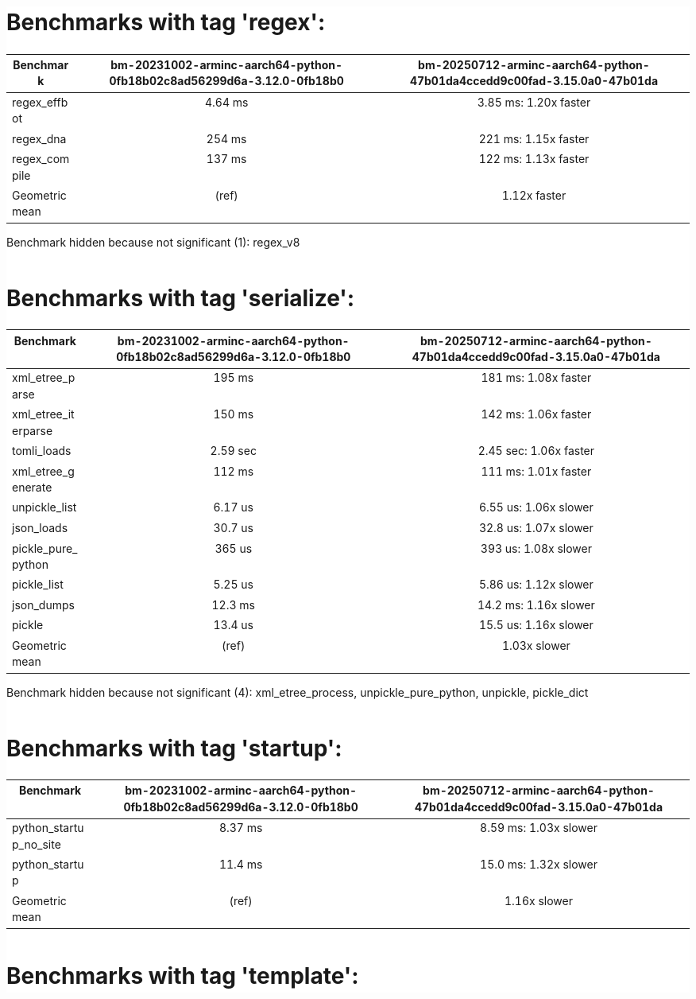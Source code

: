 Benchmarks with tag 'regex':
============================

| Benchmark      | bm-20231002-arminc-aarch64-python-0fb18b02c8ad56299d6a-3.12.0-0fb18b0 | bm-20250712-arminc-aarch64-python-47b01da4ccedd9c00fad-3.15.0a0-47b01da |
|----------------|:---------------------------------------------------------------------:|:-----------------------------------------------------------------------:|
| regex_effbot   | 4.64 ms                                                               | 3.85 ms: 1.20x faster                                                   |
| regex_dna      | 254 ms                                                                | 221 ms: 1.15x faster                                                    |
| regex_compile  | 137 ms                                                                | 122 ms: 1.13x faster                                                    |
| Geometric mean | (ref)                                                                 | 1.12x faster                                                            |

Benchmark hidden because not significant (1): regex_v8

Benchmarks with tag 'serialize':
================================

| Benchmark           | bm-20231002-arminc-aarch64-python-0fb18b02c8ad56299d6a-3.12.0-0fb18b0 | bm-20250712-arminc-aarch64-python-47b01da4ccedd9c00fad-3.15.0a0-47b01da |
|---------------------|:---------------------------------------------------------------------:|:-----------------------------------------------------------------------:|
| xml_etree_parse     | 195 ms                                                                | 181 ms: 1.08x faster                                                    |
| xml_etree_iterparse | 150 ms                                                                | 142 ms: 1.06x faster                                                    |
| tomli_loads         | 2.59 sec                                                              | 2.45 sec: 1.06x faster                                                  |
| xml_etree_generate  | 112 ms                                                                | 111 ms: 1.01x faster                                                    |
| unpickle_list       | 6.17 us                                                               | 6.55 us: 1.06x slower                                                   |
| json_loads          | 30.7 us                                                               | 32.8 us: 1.07x slower                                                   |
| pickle_pure_python  | 365 us                                                                | 393 us: 1.08x slower                                                    |
| pickle_list         | 5.25 us                                                               | 5.86 us: 1.12x slower                                                   |
| json_dumps          | 12.3 ms                                                               | 14.2 ms: 1.16x slower                                                   |
| pickle              | 13.4 us                                                               | 15.5 us: 1.16x slower                                                   |
| Geometric mean      | (ref)                                                                 | 1.03x slower                                                            |

Benchmark hidden because not significant (4): xml_etree_process, unpickle_pure_python, unpickle, pickle_dict

Benchmarks with tag 'startup':
==============================

| Benchmark              | bm-20231002-arminc-aarch64-python-0fb18b02c8ad56299d6a-3.12.0-0fb18b0 | bm-20250712-arminc-aarch64-python-47b01da4ccedd9c00fad-3.15.0a0-47b01da |
|------------------------|:---------------------------------------------------------------------:|:-----------------------------------------------------------------------:|
| python_startup_no_site | 8.37 ms                                                               | 8.59 ms: 1.03x slower                                                   |
| python_startup         | 11.4 ms                                                               | 15.0 ms: 1.32x slower                                                   |
| Geometric mean         | (ref)                                                                 | 1.16x slower                                                            |

Benchmarks with tag 'template':
===============================
